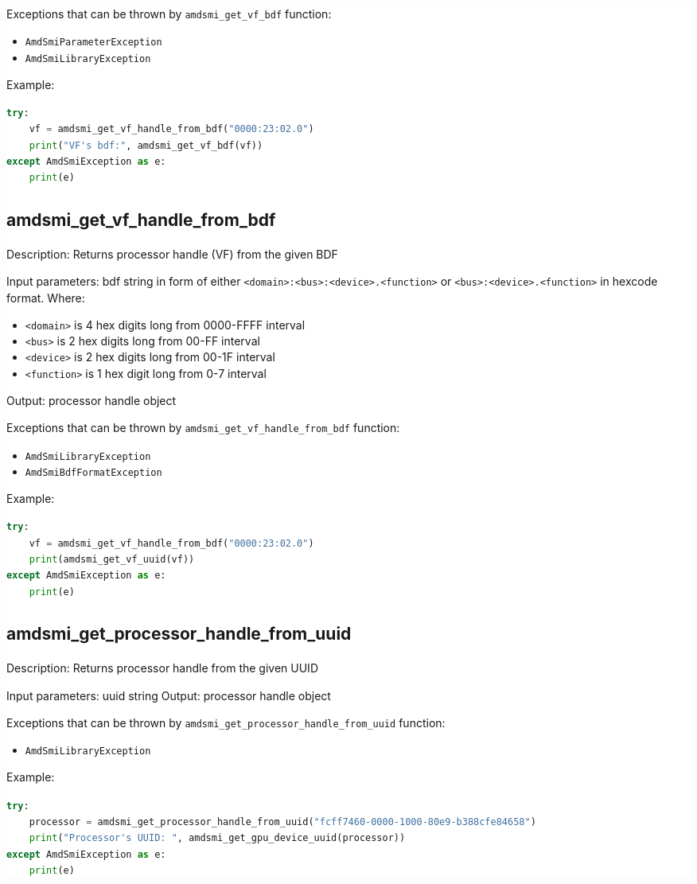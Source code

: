 Exceptions that can be thrown by `amdsmi_get_vf_bdf` function:
* `AmdSmiParameterException`
* `AmdSmiLibraryException`

Example:
```python
try:
    vf = amdsmi_get_vf_handle_from_bdf("0000:23:02.0")
    print("VF's bdf:", amdsmi_get_vf_bdf(vf))
except AmdSmiException as e:
    print(e)
```

## amdsmi_get_vf_handle_from_bdf
Description: Returns processor handle (VF) from the given BDF

Input parameters: bdf string in form of either `<domain>:<bus>:<device>.<function>` or `<bus>:<device>.<function>` in hexcode format.
Where:
* `<domain>` is 4 hex digits long from 0000-FFFF interval
* `<bus>` is 2 hex digits long from 00-FF interval
* `<device>` is 2 hex digits long from 00-1F interval
* `<function>` is 1 hex digit long from 0-7 interval

Output: processor handle object

Exceptions that can be thrown by `amdsmi_get_vf_handle_from_bdf` function:
* `AmdSmiLibraryException`
* `AmdSmiBdfFormatException`

Example:
```python
try:
    vf = amdsmi_get_vf_handle_from_bdf("0000:23:02.0")
    print(amdsmi_get_vf_uuid(vf))
except AmdSmiException as e:
    print(e)
```

## amdsmi_get_processor_handle_from_uuid
Description: Returns processor handle from the given UUID

Input parameters: uuid string
Output: processor handle object

Exceptions that can be thrown by `amdsmi_get_processor_handle_from_uuid` function:
* `AmdSmiLibraryException`

Example:
```python
try:
    processor = amdsmi_get_processor_handle_from_uuid("fcff7460-0000-1000-80e9-b388cfe84658")
    print("Processor's UUID: ", amdsmi_get_gpu_device_uuid(processor))
except AmdSmiException as e:
    print(e)
```
